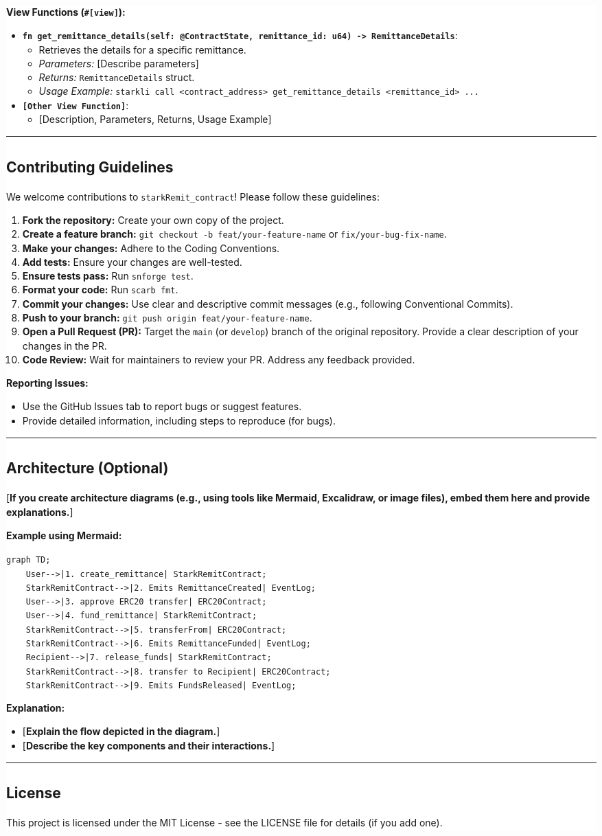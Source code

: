 **View Functions (`#[view]`):**

*   **`fn get_remittance_details(self: @ContractState, remittance_id: u64) -> RemittanceDetails`**:
    *   Retrieves the details for a specific remittance.
    *   *Parameters:* [Describe parameters]
    *   *Returns:* `RemittanceDetails` struct.
    *   *Usage Example:* `starkli call <contract_address> get_remittance_details <remittance_id> ...`
*   **`[Other View Function]`**:
    *   [Description, Parameters, Returns, Usage Example]

---

## Contributing Guidelines

We welcome contributions to `starkRemit_contract`! Please follow these guidelines:

1.  **Fork the repository:** Create your own copy of the project.
2.  **Create a feature branch:** `git checkout -b feat/your-feature-name` or `fix/your-bug-fix-name`.
3.  **Make your changes:** Adhere to the Coding Conventions.
4.  **Add tests:** Ensure your changes are well-tested.
5.  **Ensure tests pass:** Run `snforge test`.
6.  **Format your code:** Run `scarb fmt`.
7.  **Commit your changes:** Use clear and descriptive commit messages (e.g., following Conventional Commits).
8.  **Push to your branch:** `git push origin feat/your-feature-name`.
9.  **Open a Pull Request (PR):** Target the `main` (or `develop`) branch of the original repository. Provide a clear description of your changes in the PR.
10. **Code Review:** Wait for maintainers to review your PR. Address any feedback provided.

**Reporting Issues:**
*   Use the GitHub Issues tab to report bugs or suggest features.
*   Provide detailed information, including steps to reproduce (for bugs).

---

## Architecture (Optional)

[**If you create architecture diagrams (e.g., using tools like Mermaid, Excalidraw, or image files), embed them here and provide explanations.**]

**Example using Mermaid:**

```mermaid
graph TD;
    User-->|1. create_remittance| StarkRemitContract;
    StarkRemitContract-->|2. Emits RemittanceCreated| EventLog;
    User-->|3. approve ERC20 transfer| ERC20Contract;
    User-->|4. fund_remittance| StarkRemitContract;
    StarkRemitContract-->|5. transferFrom| ERC20Contract;
    StarkRemitContract-->|6. Emits RemittanceFunded| EventLog;
    Recipient-->|7. release_funds| StarkRemitContract;
    StarkRemitContract-->|8. transfer to Recipient| ERC20Contract;
    StarkRemitContract-->|9. Emits FundsReleased| EventLog;
```

**Explanation:**
*   [**Explain the flow depicted in the diagram.**]
*   [**Describe the key components and their interactions.**]

---

## License

This project is licensed under the MIT License - see the LICENSE file for details (if you add one).